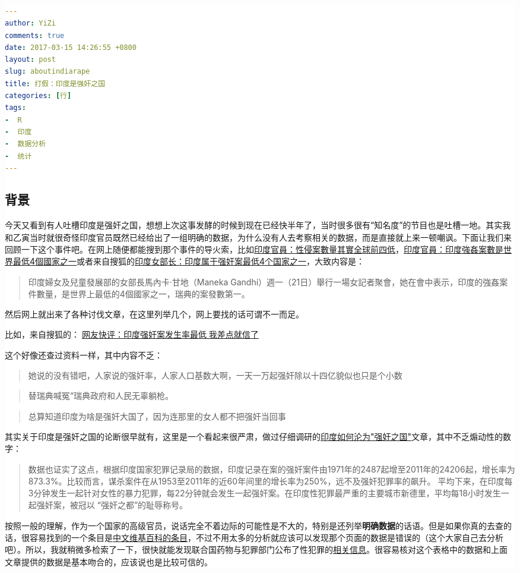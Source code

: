 ```yaml
---
author: YiZi
comments: true
date: 2017-03-15 14:26:55 +0800
layout: post
slug: aboutindiarape
title: 打假：印度是强奸之国
categories: [行]
tags:
-  R
-  印度
-  数据分析
-  统计
---
```



<script src="/public/js/navigation-1.1/tabsets.js"></script>
<link href="/public/js/highlightjs-1.1/default.css" rel="stylesheet" />
<script src="/public/js/highlightjs-1.1/highlight.js"></script>
<script src="/public/js/htmlwidgets-0.8/htmlwidgets.js"></script>
<script src="/public/js/datatables-binding-0.2/datatables.js"></script>
<link href="/public/js/dt-core-1.10.12/css/jquery.dataTables.min.css" rel="stylesheet" />
<link href="/public/js/dt-core-1.10.12/css/jquery.dataTables.extra.css" rel="stylesheet" />
<script src="/public/js/dt-core-1.10.12/js/jquery.dataTables.min.js"></script>
<link href="/public/js/nouislider-7.0.10/jquery.nouislider.min.css" rel="stylesheet" />
<script src="/public/js/nouislider-7.0.10/jquery.nouislider.min.js"></script>
<script src="/public/js/selectize-0.12.0/selectize.min.js"></script>

<div class="section level2">
<h2>背景</h2>
<p>今天又看到有人吐槽印度是强奸之国，想想上次这事发酵的时候到现在已经快半年了，当时很多很有“知名度”的节目也是吐槽一地。其实我和乙寅当时就很奇怪印度官员既然已经给出了一组明确的数据，为什么没有人去考察相关的数据，而是直接就上来一顿嘲讽。下面让我们来回顾一下这个事件吧。在网上随便都能搜到那个事件的导火索，比如<a href="http://www.ettoday.net/news/20161124/816863.htm">印度官員：性侵案數量其實全球前四低</a>，<a href="http://news.ltn.com.tw/news/world/breakingnews/1896058">印度官員：印度強姦案數是世界最低4個國家之一</a>或者来自搜狐的<a href="http://news.sohu.com/20161123/n473937606.shtml">印度女部长：印度属于强奸案最低4个国家之一</a>，大致内容是：</p>
<blockquote>
<p>印度婦女及兒童發展部的女部長馬內卡‧甘地（Maneka Gandhi）週一（21日）舉行一場女記者聚會，她在會中表示，印度的強姦案件數量，是世界上最低的4個國家之一，瑞典的案發數第一。</p>
</blockquote>
<p>然后网上就出来了各种讨伐文章，在这里列举几个，网上要找的话可谓不一而足。</p>
<p>比如，来自搜狐的： <a href="http://star.news.sohu.com/20161124/n474063275.shtml">网友快评：印度强奸案发生率最低 我差点就信了</a></p>
<p>这个好像还查过资料一样，其中内容不乏：</p>
<blockquote>
<p>她说的没有错吧，人家说的强奸率，人家人口基数大啊，一天一万起强奸除以十四亿貌似也只是个小数</p>
</blockquote>
<blockquote>
<p>替瑞典喊冤“瑞典政府和人民无辜躺枪。</p>
</blockquote>
<blockquote>
<p>总算知道印度为啥是强奸大国了，因为连那里的女人都不把强奸当回事</p>
</blockquote>
<p>其实关于印度是强奸之国的论断很早就有，这里是一个看起来很严肃，做过仔细调研的<a href="http://view.news.qq.com/zt2013/busrape/index.htm">印度如何沦为&quot;强奸之国&quot;</a>文章，其中不乏煽动性的数字：</p>
<blockquote>
<p>数据也证实了这点，根据印度国家犯罪记录局的数据，印度记录在案的强奸案件由1971年的2487起增至2011年的24206起，增长率为873.3%。比较而言，谋杀案件在从1953至2011年的近60年间里的增长率为250%，远不及强奸犯罪率的飙升。 平均下来，在印度每3分钟发生一起针对女性的暴力犯罪，每22分钟就会发生一起强奸案。在印度性犯罪最严重的主要城市新德里，平均每18小时发生一起强奸案，被冠以 “强奸之都”的耻辱称号。</p>
</blockquote>
<p>按照一般的理解，作为一个国家的高级官员，说话完全不着边际的可能性是不大的，特别是还列举<strong>明确数据</strong>的话语。但是如果你真的去查的话，很容易找到的一个条目是<a href="https://zh.wikipedia.org/wiki/强奸">中文维基百科的条目</a>，不过不用太多的分析就应该可以发现那个页面的数据是错误的（这个大家自己去分析吧）。所以，我就稍微多检索了一下，很快就能发现联合国药物与犯罪部门公布了性犯罪的<a href="https://stats.unodc.org/webcontent/dcm.uploads/downloads/Publication%20Reports_1a.xlsx">相关信息</a>。很容易核对这个表格中的数据和上面文章提供的数据是基本吻合的，应该说也是比较可信的。</p>
</div>